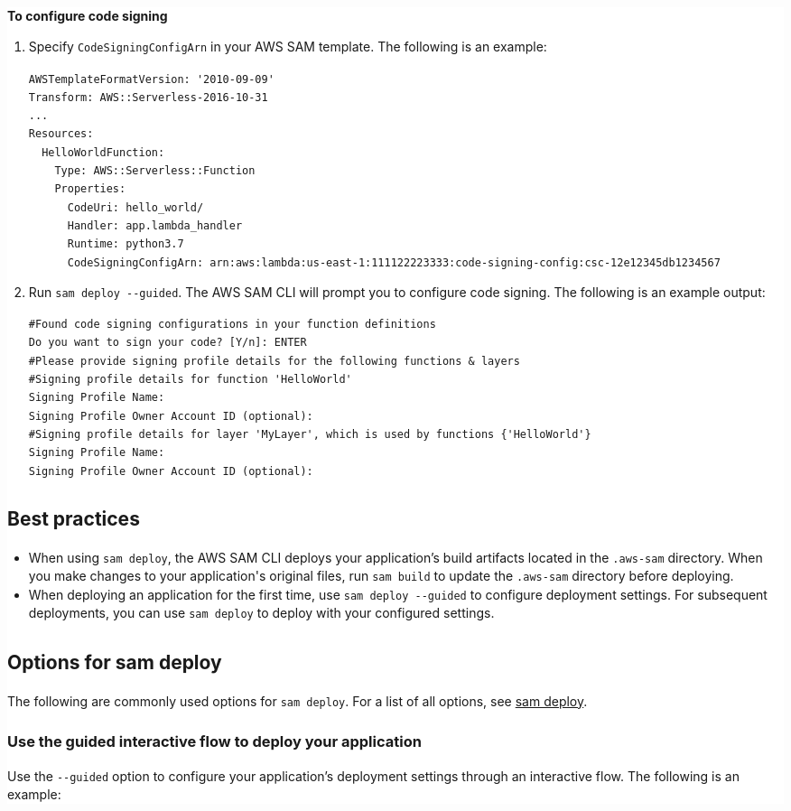 **To configure code signing**

1. Specify `CodeSigningConfigArn` in your AWS SAM template\. The following is an example:

   ```
   AWSTemplateFormatVersion: '2010-09-09'
   Transform: AWS::Serverless-2016-10-31
   ...
   Resources:
     HelloWorldFunction:
       Type: AWS::Serverless::Function
       Properties:
         CodeUri: hello_world/
         Handler: app.lambda_handler
         Runtime: python3.7
         CodeSigningConfigArn: arn:aws:lambda:us-east-1:111122223333:code-signing-config:csc-12e12345db1234567
   ```

1. Run `sam deploy --guided`\. The AWS SAM CLI will prompt you to configure code signing\. The following is an example output:

   ```
   #Found code signing configurations in your function definitions
   Do you want to sign your code? [Y/n]: ENTER
   #Please provide signing profile details for the following functions & layers
   #Signing profile details for function 'HelloWorld'
   Signing Profile Name: 
   Signing Profile Owner Account ID (optional):
   #Signing profile details for layer 'MyLayer', which is used by functions {'HelloWorld'}
   Signing Profile Name: 
   Signing Profile Owner Account ID (optional):
   ```

## Best practices<a name="using-sam-cli-deploy-best"></a>
+ When using `sam deploy`, the AWS SAM CLI deploys your application’s build artifacts located in the `.aws-sam` directory\. When you make changes to your application's original files, run `sam build` to update the `.aws-sam` directory before deploying\.
+ When deploying an application for the first time, use `sam deploy --guided` to configure deployment settings\. For subsequent deployments, you can use `sam deploy` to deploy with your configured settings\.

## Options for sam deploy<a name="using-sam-cli-deploy-options"></a>

The following are commonly used options for `sam deploy`\. For a list of all options, see [sam deploy](sam-cli-command-reference-sam-deploy.md)\.

### Use the guided interactive flow to deploy your application<a name="using-sam-cli-deploy-options-guided"></a>

Use the `--guided` option to configure your application’s deployment settings through an interactive flow\. The following is an example:

